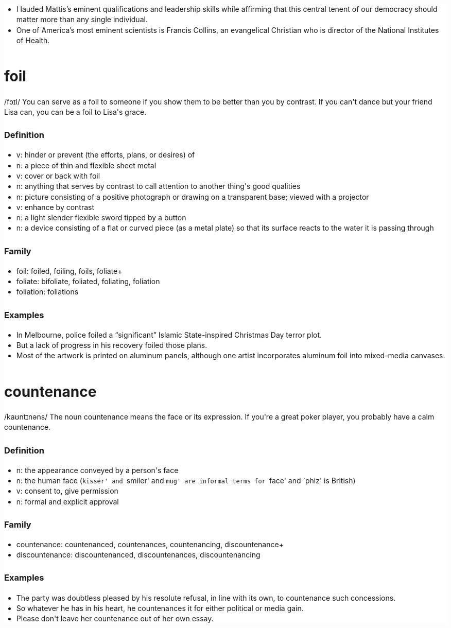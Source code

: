 - I lauded Mattis’s eminent qualifications and leadership skills while affirming that this central tenent of our democracy should matter more than any single individual.
- One of America’s most eminent scientists is Francis Collins, an evangelical Christian who is director of the National Institutes of Health.

# foil
/fɔɪl/ 
You can serve as a foil to someone if you show them to be better than you by contrast. If you can't dance but your friend Lisa can, you can be a foil to Lisa's grace.
### Definition
- v: hinder or prevent (the efforts, plans, or desires) of
- n: a piece of thin and flexible sheet metal
- v: cover or back with foil
- n: anything that serves by contrast to call attention to another thing's good qualities
- n: picture consisting of a positive photograph or drawing on a transparent base; viewed with a projector
- v: enhance by contrast
- n: a light slender flexible sword tipped by a button
- n: a device consisting of a flat or curved piece (as a metal plate) so that its surface reacts to the water it is passing through
### Family
- foil: foiled, foiling, foils, foliate+
- foliate: bifoliate, foliated, foliating, foliation
- foliation: foliations
### Examples
- In Melbourne, police foiled a “significant” Islamic State-inspired Christmas Day terror plot.
- But a lack of progress in his recovery foiled those plans.
- Most of the artwork is printed on aluminum panels, although one artist incorporates aluminum foil into mixed-media canvases.

# countenance
/kaʊntɪnəns/ 
The noun countenance means the face or its expression. If you're a great poker player, you probably have a calm countenance.
### Definition
- n: the appearance conveyed by a person's face
- n: the human face (`kisser' and `smiler' and `mug' are informal terms for `face' and `phiz' is British)
- v: consent to, give permission
- n: formal and explicit approval
### Family
- countenance: countenanced, countenances, countenancing, discountenance+
- discountenance: discountenanced, discountenances, discountenancing
### Examples
- The party was doubtless pleased by his resolute refusal, in line with its own, to countenance such concessions.
- So whatever he has in his heart, he countenances it for either political or media gain.
- Please don't leave her countenance out of her own essay.
